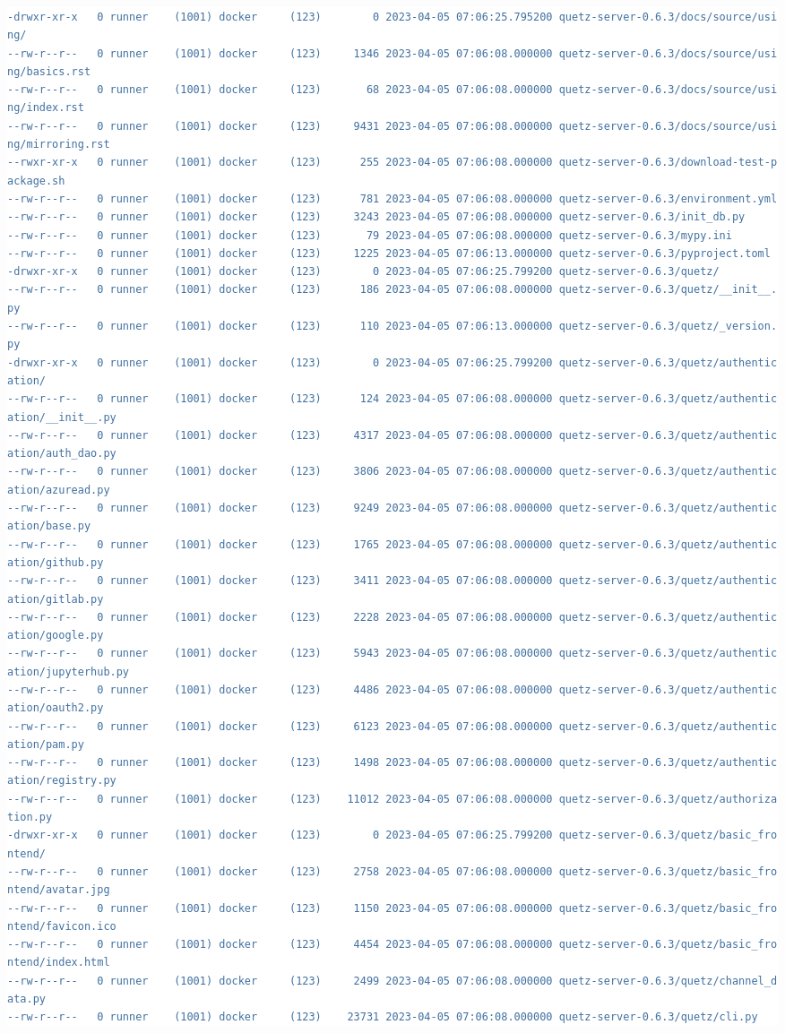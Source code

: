 ```diff
-drwxr-xr-x   0 runner    (1001) docker     (123)        0 2023-04-05 07:06:25.795200 quetz-server-0.6.3/docs/source/using/
--rw-r--r--   0 runner    (1001) docker     (123)     1346 2023-04-05 07:06:08.000000 quetz-server-0.6.3/docs/source/using/basics.rst
--rw-r--r--   0 runner    (1001) docker     (123)       68 2023-04-05 07:06:08.000000 quetz-server-0.6.3/docs/source/using/index.rst
--rw-r--r--   0 runner    (1001) docker     (123)     9431 2023-04-05 07:06:08.000000 quetz-server-0.6.3/docs/source/using/mirroring.rst
--rwxr-xr-x   0 runner    (1001) docker     (123)      255 2023-04-05 07:06:08.000000 quetz-server-0.6.3/download-test-package.sh
--rw-r--r--   0 runner    (1001) docker     (123)      781 2023-04-05 07:06:08.000000 quetz-server-0.6.3/environment.yml
--rw-r--r--   0 runner    (1001) docker     (123)     3243 2023-04-05 07:06:08.000000 quetz-server-0.6.3/init_db.py
--rw-r--r--   0 runner    (1001) docker     (123)       79 2023-04-05 07:06:08.000000 quetz-server-0.6.3/mypy.ini
--rw-r--r--   0 runner    (1001) docker     (123)     1225 2023-04-05 07:06:13.000000 quetz-server-0.6.3/pyproject.toml
-drwxr-xr-x   0 runner    (1001) docker     (123)        0 2023-04-05 07:06:25.799200 quetz-server-0.6.3/quetz/
--rw-r--r--   0 runner    (1001) docker     (123)      186 2023-04-05 07:06:08.000000 quetz-server-0.6.3/quetz/__init__.py
--rw-r--r--   0 runner    (1001) docker     (123)      110 2023-04-05 07:06:13.000000 quetz-server-0.6.3/quetz/_version.py
-drwxr-xr-x   0 runner    (1001) docker     (123)        0 2023-04-05 07:06:25.799200 quetz-server-0.6.3/quetz/authentication/
--rw-r--r--   0 runner    (1001) docker     (123)      124 2023-04-05 07:06:08.000000 quetz-server-0.6.3/quetz/authentication/__init__.py
--rw-r--r--   0 runner    (1001) docker     (123)     4317 2023-04-05 07:06:08.000000 quetz-server-0.6.3/quetz/authentication/auth_dao.py
--rw-r--r--   0 runner    (1001) docker     (123)     3806 2023-04-05 07:06:08.000000 quetz-server-0.6.3/quetz/authentication/azuread.py
--rw-r--r--   0 runner    (1001) docker     (123)     9249 2023-04-05 07:06:08.000000 quetz-server-0.6.3/quetz/authentication/base.py
--rw-r--r--   0 runner    (1001) docker     (123)     1765 2023-04-05 07:06:08.000000 quetz-server-0.6.3/quetz/authentication/github.py
--rw-r--r--   0 runner    (1001) docker     (123)     3411 2023-04-05 07:06:08.000000 quetz-server-0.6.3/quetz/authentication/gitlab.py
--rw-r--r--   0 runner    (1001) docker     (123)     2228 2023-04-05 07:06:08.000000 quetz-server-0.6.3/quetz/authentication/google.py
--rw-r--r--   0 runner    (1001) docker     (123)     5943 2023-04-05 07:06:08.000000 quetz-server-0.6.3/quetz/authentication/jupyterhub.py
--rw-r--r--   0 runner    (1001) docker     (123)     4486 2023-04-05 07:06:08.000000 quetz-server-0.6.3/quetz/authentication/oauth2.py
--rw-r--r--   0 runner    (1001) docker     (123)     6123 2023-04-05 07:06:08.000000 quetz-server-0.6.3/quetz/authentication/pam.py
--rw-r--r--   0 runner    (1001) docker     (123)     1498 2023-04-05 07:06:08.000000 quetz-server-0.6.3/quetz/authentication/registry.py
--rw-r--r--   0 runner    (1001) docker     (123)    11012 2023-04-05 07:06:08.000000 quetz-server-0.6.3/quetz/authorization.py
-drwxr-xr-x   0 runner    (1001) docker     (123)        0 2023-04-05 07:06:25.799200 quetz-server-0.6.3/quetz/basic_frontend/
--rw-r--r--   0 runner    (1001) docker     (123)     2758 2023-04-05 07:06:08.000000 quetz-server-0.6.3/quetz/basic_frontend/avatar.jpg
--rw-r--r--   0 runner    (1001) docker     (123)     1150 2023-04-05 07:06:08.000000 quetz-server-0.6.3/quetz/basic_frontend/favicon.ico
--rw-r--r--   0 runner    (1001) docker     (123)     4454 2023-04-05 07:06:08.000000 quetz-server-0.6.3/quetz/basic_frontend/index.html
--rw-r--r--   0 runner    (1001) docker     (123)     2499 2023-04-05 07:06:08.000000 quetz-server-0.6.3/quetz/channel_data.py
--rw-r--r--   0 runner    (1001) docker     (123)    23731 2023-04-05 07:06:08.000000 quetz-server-0.6.3/quetz/cli.py
```